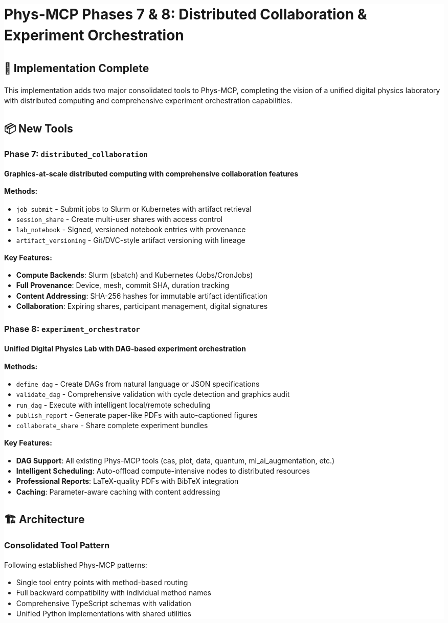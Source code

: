 # Phys-MCP Phases 7 & 8: Distributed Collaboration & Experiment Orchestration

## 🚀 Implementation Complete

This implementation adds two major consolidated tools to Phys-MCP, completing the vision of a unified digital physics laboratory with distributed computing and comprehensive experiment orchestration capabilities.

## 📦 New Tools

### Phase 7: `distributed_collaboration`
**Graphics-at-scale distributed computing with comprehensive collaboration features**

**Methods:**
- `job_submit` - Submit jobs to Slurm or Kubernetes with artifact retrieval
- `session_share` - Create multi-user shares with access control
- `lab_notebook` - Signed, versioned notebook entries with provenance
- `artifact_versioning` - Git/DVC-style artifact versioning with lineage

**Key Features:**
- **Compute Backends**: Slurm (sbatch) and Kubernetes (Jobs/CronJobs)
- **Full Provenance**: Device, mesh, commit SHA, duration tracking
- **Content Addressing**: SHA-256 hashes for immutable artifact identification
- **Collaboration**: Expiring shares, participant management, digital signatures

### Phase 8: `experiment_orchestrator`
**Unified Digital Physics Lab with DAG-based experiment orchestration**

**Methods:**
- `define_dag` - Create DAGs from natural language or JSON specifications
- `validate_dag` - Comprehensive validation with cycle detection and graphics audit
- `run_dag` - Execute with intelligent local/remote scheduling
- `publish_report` - Generate paper-like PDFs with auto-captioned figures
- `collaborate_share` - Share complete experiment bundles

**Key Features:**
- **DAG Support**: All existing Phys-MCP tools (cas, plot, data, quantum, ml_ai_augmentation, etc.)
- **Intelligent Scheduling**: Auto-offload compute-intensive nodes to distributed resources
- **Professional Reports**: LaTeX-quality PDFs with BibTeX integration
- **Caching**: Parameter-aware caching with content addressing

## 🏗️ Architecture

### Consolidated Tool Pattern
Following established Phys-MCP patterns:
- Single tool entry points with method-based routing
- Full backward compatibility with individual method names
- Comprehensive TypeScript schemas with validation
- Unified Python implementations with shared utilities
